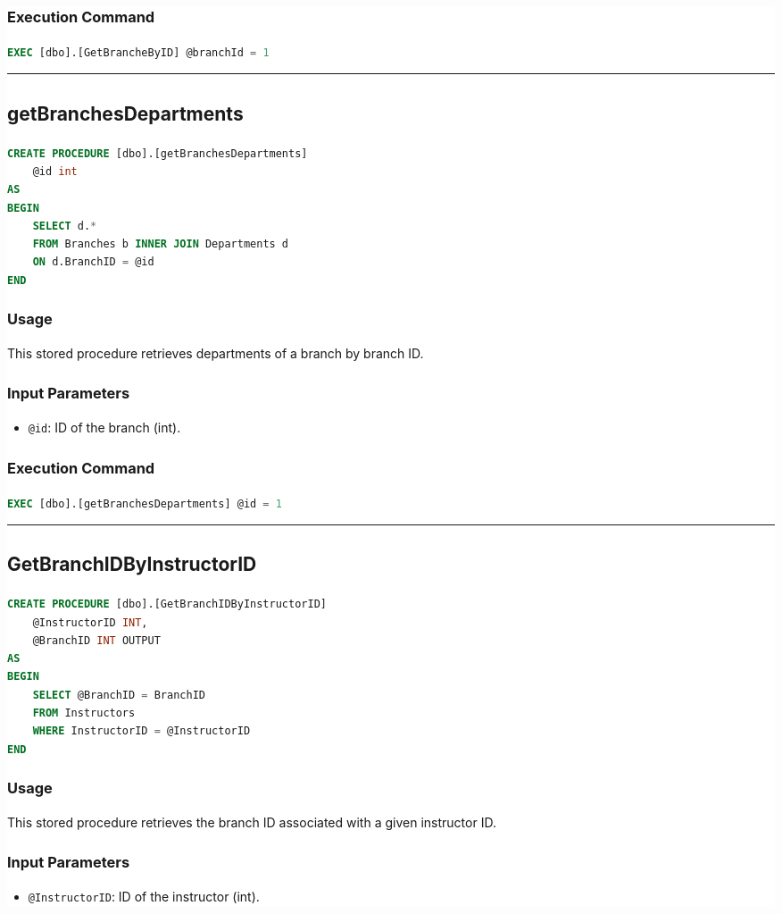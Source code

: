 ### Execution Command
```sql
EXEC [dbo].[GetBrancheByID] @branchId = 1
```

---

## getBranchesDepartments

```sql
CREATE PROCEDURE [dbo].[getBranchesDepartments] 
    @id int
AS
BEGIN
    SELECT d.*
    FROM Branches b INNER JOIN Departments d
    ON d.BranchID = @id
END
```

### Usage
This stored procedure retrieves departments of a branch by branch ID.

### Input Parameters
- `@id`: ID of the branch (int).

### Execution Command
```sql
EXEC [dbo].[getBranchesDepartments] @id = 1
```

---

## GetBranchIDByInstructorID

```sql
CREATE PROCEDURE [dbo].[GetBranchIDByInstructorID]
    @InstructorID INT,
    @BranchID INT OUTPUT
AS
BEGIN
    SELECT @BranchID = BranchID
    FROM Instructors
    WHERE InstructorID = @InstructorID
END
```

### Usage
This stored procedure retrieves the branch ID associated with a given instructor ID.

### Input Parameters
- `@InstructorID`: ID of the instructor (int).
